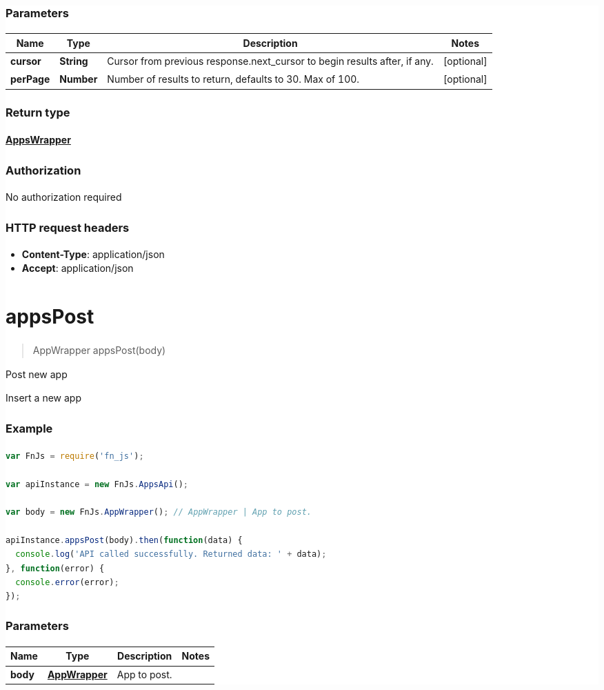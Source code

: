 ```javascript

```

### Parameters

Name | Type | Description  | Notes
------------- | ------------- | ------------- | -------------
 **cursor** | **String**| Cursor from previous response.next_cursor to begin results after, if any. | [optional] 
 **perPage** | **Number**| Number of results to return, defaults to 30. Max of 100. | [optional] 

### Return type

[**AppsWrapper**](AppsWrapper.md)

### Authorization

No authorization required

### HTTP request headers

 - **Content-Type**: application/json
 - **Accept**: application/json

<a name="appsPost"></a>
# **appsPost**
> AppWrapper appsPost(body)

Post new app

Insert a new app

### Example
```javascript
var FnJs = require('fn_js');

var apiInstance = new FnJs.AppsApi();

var body = new FnJs.AppWrapper(); // AppWrapper | App to post.

apiInstance.appsPost(body).then(function(data) {
  console.log('API called successfully. Returned data: ' + data);
}, function(error) {
  console.error(error);
});

```

### Parameters

Name | Type | Description  | Notes
------------- | ------------- | ------------- | -------------
 **body** | [**AppWrapper**](AppWrapper.md)| App to post. | 
